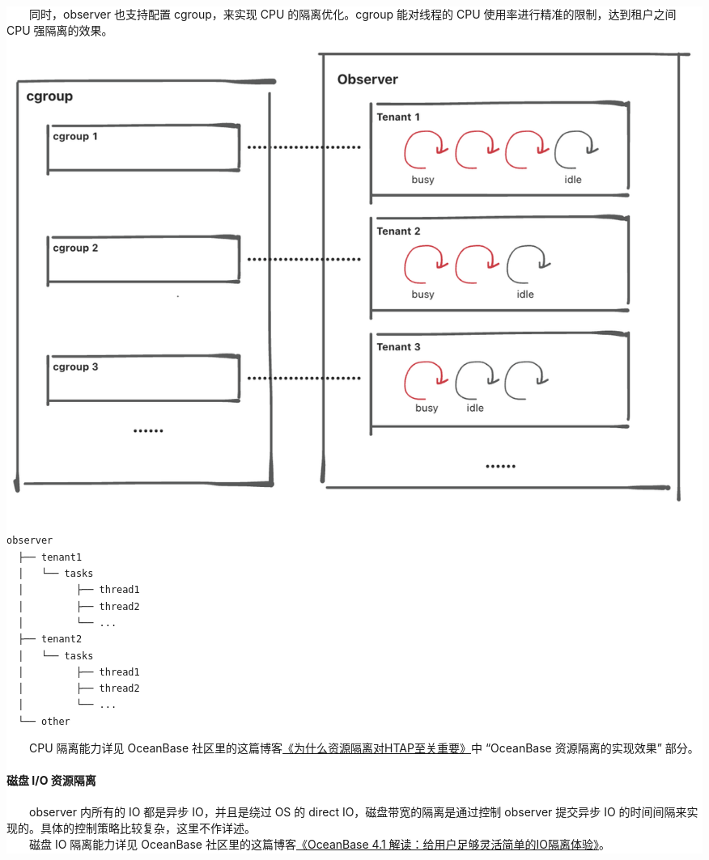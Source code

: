 &emsp;&emsp;同时，observer 也支持配置 cgroup，来实现 CPU 的隔离优化。cgroup 能对线程的 CPU 使用率进行精准的限制，达到租户之间 CPU 强隔离的效果。<br />![image.png](/img/solutions/multi_tenant/7.png)
```bash
observer
  ├── tenant1
  │   └── tasks
  │         ├── thread1
  │         ├── thread2
  │         └── ...
  ├── tenant2
  │   └── tasks
  │         ├── thread1
  │         ├── thread2
  │         └── ...
  └── other
```
&emsp;&emsp;CPU 隔离能力详见 OceanBase 社区里的这篇博客[《为什么资源隔离对HTAP至关重要》](https://open.oceanbase.com/blog/10900412?_gl=1*5e9nw*_ga*MTk2NDc5MjkwMS4xNjc2ODgyMjQw*_ga_T35KTM57DZ*MTY5MjI0MDM3MC40NC4xLjE2OTIyNDE5MzAuNC4wLjA.)中 “OceanBase 资源隔离的实现效果” 部分。

<a name="bFxiW"></a>
#### 磁盘 I/O 资源隔离
&emsp;&emsp;observer 内所有的 IO 都是异步 IO，并且是绕过 OS 的 direct IO，磁盘带宽的隔离是通过控制 observer 提交异步 IO 的时间间隔来实现的。具体的控制策略比较复杂，这里不作详述。<br />
&emsp;&emsp;磁盘 IO 隔离能力详见 OceanBase 社区里的这篇博客[《OceanBase 4.1 解读：给用户足够灵活简单的IO隔离体验》](https://open.oceanbase.com/blog/3105048832?_gl=1*l1fhnb*_ga*MTk2NDc5MjkwMS4xNjc2ODgyMjQw*_ga_T35KTM57DZ*MTY5MjI0MDM3MC40NC4xLjE2OTIyNDE5MjQuMTAuMC4w)。
